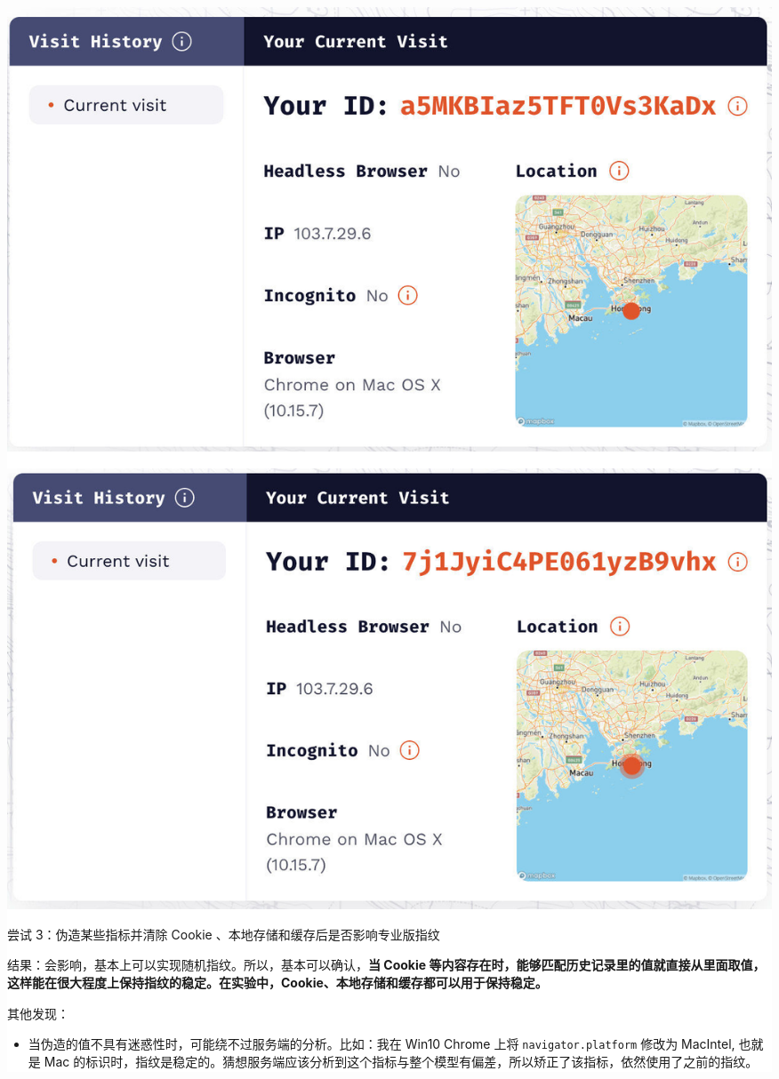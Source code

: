<p><img src="assets/v2-4f895d3ad2261567de9f960c35770641_1440w.jpg" alt="img" /></p>
<p><img src="assets/v2-ec9272e083423defaa7f09924c823c68_1440w.jpg" alt="img" /></p>
<p>尝试 3：伪造某些指标并清除 Cookie 、本地存储和缓存后是否影响专业版指纹</p>
<p>结果：会影响，基本上可以实现随机指纹。所以，基本可以确认，<strong>当 Cookie 等内容存在时，能够匹配历史记录里的值就直接从里面取值，这样能在很大程度上保持指纹的稳定。在实验中，Cookie、本地存储和缓存都可以用于保持稳定。</strong></p>
<p>其他发现：</p>
<ul>
<li>当伪造的值不具有迷惑性时，可能绕不过服务端的分析。比如：我在 Win10 Chrome 上将 <code>navigator.platform</code> 修改为 MacIntel, 也就是 Mac 的标识时，指纹是稳定的。猜想服务端应该分析到这个指标与整个模型有偏差，所以矫正了该指标，依然使用了之前的指纹。</li>
</ul>